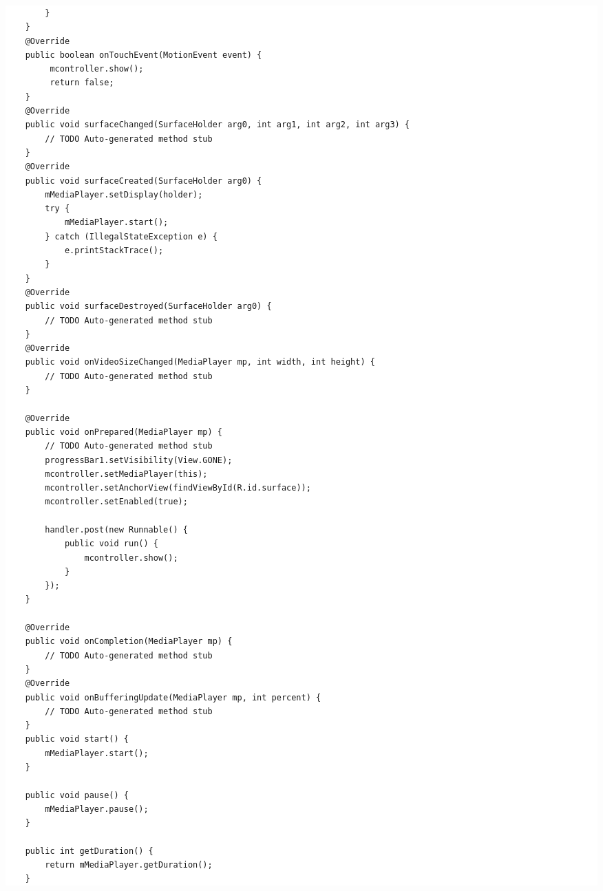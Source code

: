 ```
        }
    }
    @Override
    public boolean onTouchEvent(MotionEvent event) {
         mcontroller.show();
         return false;
    }
    @Override
    public void surfaceChanged(SurfaceHolder arg0, int arg1, int arg2, int arg3) {
        // TODO Auto-generated method stub
    }
    @Override
    public void surfaceCreated(SurfaceHolder arg0) {
        mMediaPlayer.setDisplay(holder); 
        try {
            mMediaPlayer.start();
        } catch (IllegalStateException e) {
            e.printStackTrace();
        }
    }
    @Override
    public void surfaceDestroyed(SurfaceHolder arg0) {
        // TODO Auto-generated method stub
    }
    @Override
    public void onVideoSizeChanged(MediaPlayer mp, int width, int height) {
        // TODO Auto-generated method stub
    }

    @Override
    public void onPrepared(MediaPlayer mp) {
        // TODO Auto-generated method stub
        progressBar1.setVisibility(View.GONE);
        mcontroller.setMediaPlayer(this);
        mcontroller.setAnchorView(findViewById(R.id.surface));
        mcontroller.setEnabled(true);

        handler.post(new Runnable() {
            public void run() {
                mcontroller.show();
            }
        });
    }

    @Override
    public void onCompletion(MediaPlayer mp) {
        // TODO Auto-generated method stub
    }
    @Override
    public void onBufferingUpdate(MediaPlayer mp, int percent) {
        // TODO Auto-generated method stub
    }
    public void start() {
        mMediaPlayer.start();
    }

    public void pause() {
        mMediaPlayer.pause();
    }

    public int getDuration() {
        return mMediaPlayer.getDuration();
    }
```